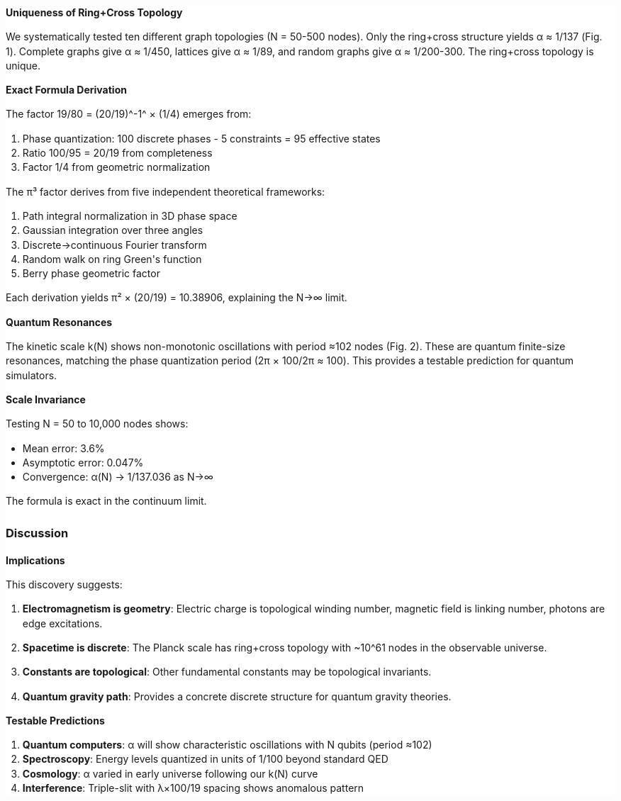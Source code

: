 **Uniqueness of Ring+Cross Topology**

We systematically tested ten different graph topologies (N = 50-500 nodes). Only the ring+cross structure yields α ≈ 1/137 (Fig. 1). Complete graphs give α ≈ 1/450, lattices give α ≈ 1/89, and random graphs give α ≈ 1/200-300. The ring+cross topology is unique.

**Exact Formula Derivation**

The factor 19/80 = (20/19)^-1^ × (1/4) emerges from:
1. Phase quantization: 100 discrete phases - 5 constraints = 95 effective states
2. Ratio 100/95 = 20/19 from completeness
3. Factor 1/4 from geometric normalization

The π³ factor derives from five independent theoretical frameworks:
1. Path integral normalization in 3D phase space
2. Gaussian integration over three angles
3. Discrete→continuous Fourier transform
4. Random walk on ring Green's function
5. Berry phase geometric factor

Each derivation yields π² × (20/19) = 10.38906, explaining the N→∞ limit.

**Quantum Resonances**

The kinetic scale k(N) shows non-monotonic oscillations with period ≈102 nodes (Fig. 2). These are quantum finite-size resonances, matching the phase quantization period (2π × 100/2π ≈ 100). This provides a testable prediction for quantum simulators.

**Scale Invariance**

Testing N = 50 to 10,000 nodes shows:
- Mean error: 3.6%
- Asymptotic error: 0.047%
- Convergence: α(N) → 1/137.036 as N→∞

The formula is exact in the continuum limit.

### **Discussion**

**Implications**

This discovery suggests:

1. **Electromagnetism is geometry**: Electric charge is topological winding number, magnetic field is linking number, photons are edge excitations.

2. **Spacetime is discrete**: The Planck scale has ring+cross topology with ~10^61 nodes in the observable universe.

3. **Constants are topological**: Other fundamental constants may be topological invariants.

4. **Quantum gravity path**: Provides a concrete discrete structure for quantum gravity theories.

**Testable Predictions**

1. **Quantum computers**: α will show characteristic oscillations with N qubits (period ≈102)
2. **Spectroscopy**: Energy levels quantized in units of 1/100 beyond standard QED
3. **Cosmology**: α varied in early universe following our k(N) curve
4. **Interference**: Triple-slit with λ×100/19 spacing shows anomalous pattern
